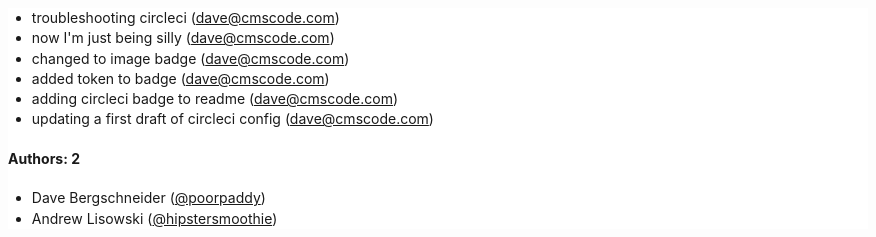 - troubleshooting circleci  (dave@cmscode.com)
- now I'm just being silly  (dave@cmscode.com)
- changed to image badge  (dave@cmscode.com)
- added token to badge  (dave@cmscode.com)
- adding circleci badge to readme  (dave@cmscode.com)
- updating a first draft of circleci config  (dave@cmscode.com)

#### Authors: 2

- Dave Bergschneider ([@poorpaddy](https://github.com/poorpaddy))
- Andrew Lisowski ([@hipstersmoothie](https://github.com/hipstersmoothie))